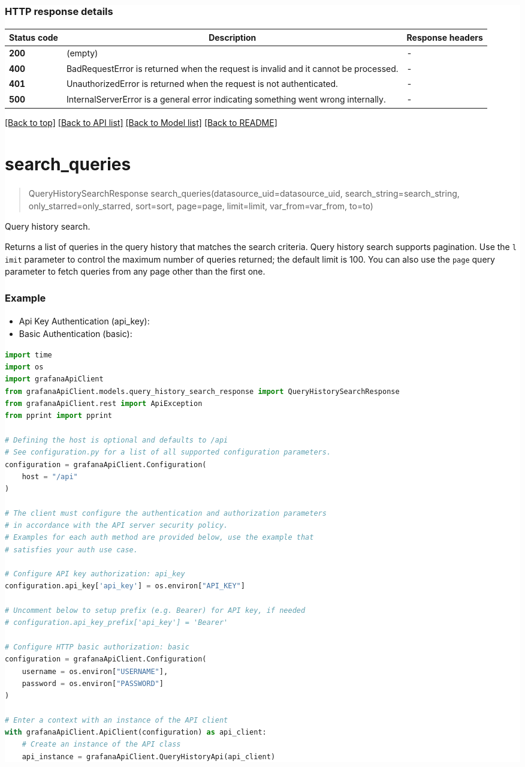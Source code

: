 ### HTTP response details
| Status code | Description | Response headers |
|-------------|-------------|------------------|
**200** | (empty) |  -  |
**400** | BadRequestError is returned when the request is invalid and it cannot be processed. |  -  |
**401** | UnauthorizedError is returned when the request is not authenticated. |  -  |
**500** | InternalServerError is a general error indicating something went wrong internally. |  -  |

[[Back to top]](#) [[Back to API list]](../README.md#documentation-for-api-endpoints) [[Back to Model list]](../README.md#documentation-for-models) [[Back to README]](../README.md)

# **search_queries**
> QueryHistorySearchResponse search_queries(datasource_uid=datasource_uid, search_string=search_string, only_starred=only_starred, sort=sort, page=page, limit=limit, var_from=var_from, to=to)

Query history search.

Returns a list of queries in the query history that matches the search criteria. Query history search supports pagination. Use the `limit` parameter to control the maximum number of queries returned; the default limit is 100. You can also use the `page` query parameter to fetch queries from any page other than the first one.

### Example

* Api Key Authentication (api_key):
* Basic Authentication (basic):
```python
import time
import os
import grafanaApiClient
from grafanaApiClient.models.query_history_search_response import QueryHistorySearchResponse
from grafanaApiClient.rest import ApiException
from pprint import pprint

# Defining the host is optional and defaults to /api
# See configuration.py for a list of all supported configuration parameters.
configuration = grafanaApiClient.Configuration(
    host = "/api"
)

# The client must configure the authentication and authorization parameters
# in accordance with the API server security policy.
# Examples for each auth method are provided below, use the example that
# satisfies your auth use case.

# Configure API key authorization: api_key
configuration.api_key['api_key'] = os.environ["API_KEY"]

# Uncomment below to setup prefix (e.g. Bearer) for API key, if needed
# configuration.api_key_prefix['api_key'] = 'Bearer'

# Configure HTTP basic authorization: basic
configuration = grafanaApiClient.Configuration(
    username = os.environ["USERNAME"],
    password = os.environ["PASSWORD"]
)

# Enter a context with an instance of the API client
with grafanaApiClient.ApiClient(configuration) as api_client:
    # Create an instance of the API class
    api_instance = grafanaApiClient.QueryHistoryApi(api_client)
```